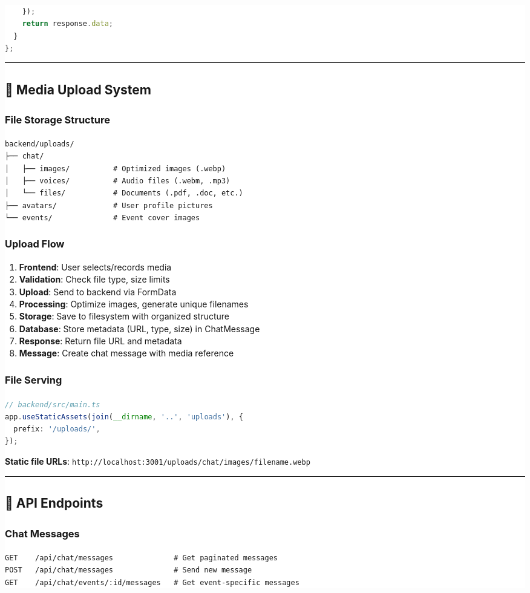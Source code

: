 ```typescript
    });
    return response.data;
  }
};
```

---

## 📁 **Media Upload System**

### **File Storage Structure**
```
backend/uploads/
├── chat/
│   ├── images/          # Optimized images (.webp)
│   ├── voices/          # Audio files (.webm, .mp3)
│   └── files/           # Documents (.pdf, .doc, etc.)
├── avatars/             # User profile pictures
└── events/              # Event cover images
```

### **Upload Flow**
1. **Frontend**: User selects/records media
2. **Validation**: Check file type, size limits
3. **Upload**: Send to backend via FormData
4. **Processing**: Optimize images, generate unique filenames
5. **Storage**: Save to filesystem with organized structure
6. **Database**: Store metadata (URL, type, size) in ChatMessage
7. **Response**: Return file URL and metadata
8. **Message**: Create chat message with media reference

### **File Serving**
```typescript
// backend/src/main.ts
app.useStaticAssets(join(__dirname, '..', 'uploads'), {
  prefix: '/uploads/',
});
```

**Static file URLs**: `http://localhost:3001/uploads/chat/images/filename.webp`

---

## 🔌 **API Endpoints**

### **Chat Messages**
```http
GET    /api/chat/messages              # Get paginated messages
POST   /api/chat/messages              # Send new message
GET    /api/chat/events/:id/messages   # Get event-specific messages
```
